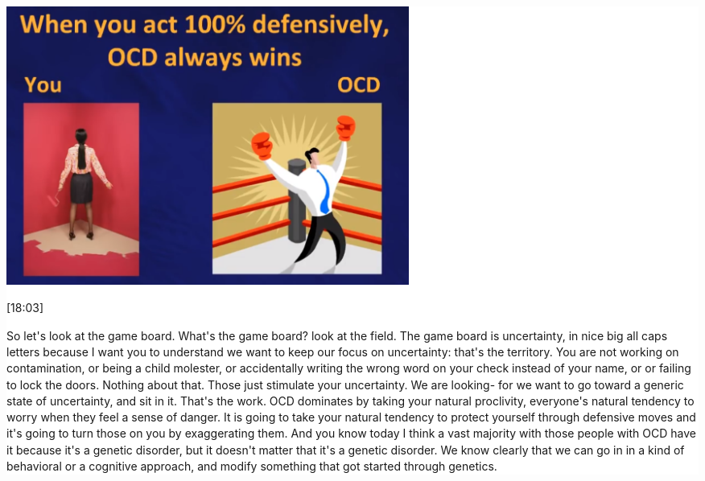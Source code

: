 <img src="images/image005.png" width="500">


[18:03]

So let&#39;s look at the game board. What&#39;s the game board? look at the field. The game board is uncertainty, in nice big all caps letters because I want you to understand we want to keep our focus on uncertainty: that&#39;s the territory. You are not working on contamination, or being a child molester, or accidentally writing the wrong word on your check instead of your name, or or failing to lock the doors. Nothing about that. Those just stimulate your uncertainty. We are looking- for we want to go toward a generic state of uncertainty, and sit in it. That&#39;s the work. OCD dominates by taking your natural proclivity, everyone&#39;s natural tendency to worry when they feel a sense of danger. It is going to take your natural tendency to protect yourself through defensive moves and it&#39;s going to turn those on you by exaggerating them. And you know today I think a vast majority with those people with OCD have it because it&#39;s a genetic disorder, but it doesn&#39;t matter that it&#39;s a genetic disorder. We know clearly that we can go in in a kind of behavioral or a cognitive approach, and modify something that got started through genetics.
